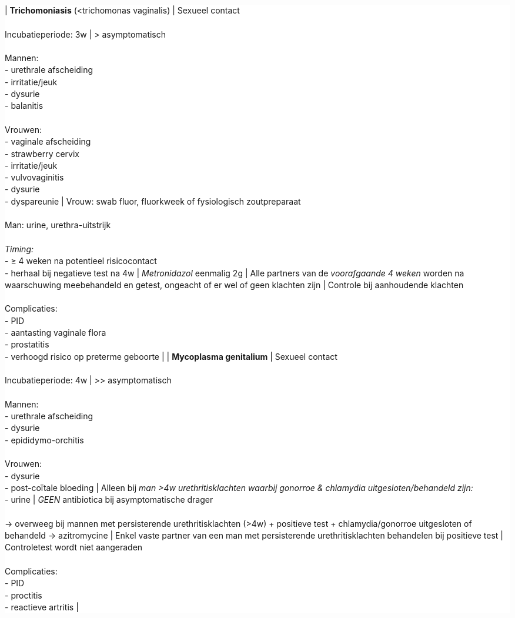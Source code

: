 | **Trichomoniasis** (<trichomonas vaginalis) | Sexueel contact<br><br>Incubatieperiode: 3w                                                                                                                                                                                                                                                                             | > asymptomatisch<br><br>Mannen: <br>- urethrale afscheiding<br>- irritatie/jeuk<br>- dysurie<br>- balanitis<br><br>Vrouwen: <br>- vaginale afscheiding <br>- strawberry cervix<br>- irritatie/jeuk<br>- vulvovaginitis<br>- dysurie<br>- dyspareunie                                                                                                                                                                                                                                                                                                                                                                                                                                                                                                              | Vrouw: swab fluor, fluorkweek of fysiologisch zoutpreparaat<br><br>Man: urine, urethra-uitstrijk<br><br>*Timing:*<br>- ≥ 4 weken na potentieel risicocontact<br>- herhaal bij negatieve test na 4w                                                                                   | *Metronidazol* eenmalig 2g                                                                                                                                                                            | Alle partners van de *voorafgaande 4 weken* worden na waarschuwing meebehandeld en getest, ongeacht of er wel of geen klachten zijn                                                                                                                                                                                                                                                                                | Controle bij aanhoudende klachten<br><br>Complicaties: <br>- PID<br>- aantasting vaginale flora<br>- prostatitis<br>- verhoogd risico op preterme geboorte                                                                                                                                                     |
| **Mycoplasma genitalium**                   | Sexueel contact<br><br>Incubatieperiode: 4w                                                                                                                                                                                                                                                                             | >> asymptomatisch<br><br>Mannen: <br>- urethrale afscheiding<br>- dysurie<br>- epididymo-orchitis<br><br>Vrouwen: <br>- dysurie<br>- post-coïtale bloeding                                                                                                                                                                                                                                                                                                                                                                                                                                                                                                                                                                                                        | Alleen bij *man >4w urethritisklachten waarbij gonorroe & chlamydia uitgesloten/behandeld zijn:* <br>- urine                                                                                                                                                                         | *GEEN* antibiotica bij asymptomatische drager<br><br>-> overweeg bij mannen met persisterende urethritisklachten (>4w) + positieve test + chlamydia/gonorroe uitgesloten of behandeld -> azitromycine | Enkel vaste partner van een man met persisterende urethritisklachten behandelen bij positieve test                                                                                                                                                                                                                                                                                                                 | Controletest wordt niet aangeraden<br><br>Complicaties: <br>- PID<br>- proctitis<br>- reactieve artritis                                                                                                                                                                                                       |